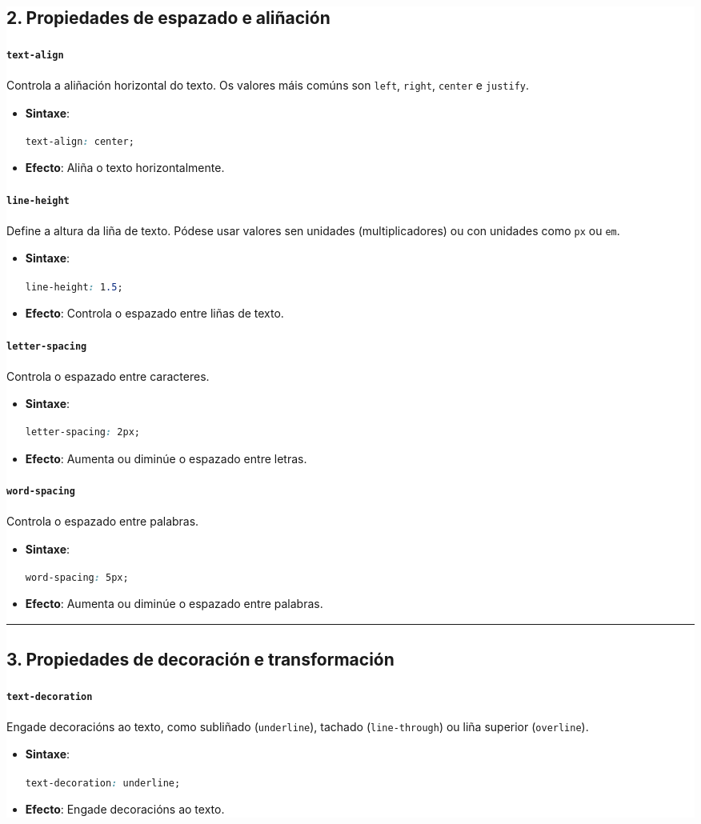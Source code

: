 
## **2. Propiedades de espazado e aliñación**

#### **`text-align`**
Controla a aliñación horizontal do texto. Os valores máis comúns son `left`, `right`, `center` e `justify`.

- **Sintaxe**:
  ```css
  text-align: center;
  ```
- **Efecto**: Aliña o texto horizontalmente.

#### **`line-height`**
Define a altura da liña de texto. Pódese usar valores sen unidades (multiplicadores) ou con unidades como `px` ou `em`.

- **Sintaxe**:
  ```css
  line-height: 1.5;
  ```
- **Efecto**: Controla o espazado entre liñas de texto.

#### **`letter-spacing`**
Controla o espazado entre caracteres.

- **Sintaxe**:
  ```css
  letter-spacing: 2px;
  ```
- **Efecto**: Aumenta ou diminúe o espazado entre letras.

#### **`word-spacing`**
Controla o espazado entre palabras.

- **Sintaxe**:
  ```css
  word-spacing: 5px;
  ```
- **Efecto**: Aumenta ou diminúe o espazado entre palabras.

---

## **3. Propiedades de decoración e transformación**

#### **`text-decoration`**
Engade decoracións ao texto, como subliñado (`underline`), tachado (`line-through`) ou liña superior (`overline`).

- **Sintaxe**:
  ```css
  text-decoration: underline;
  ```
- **Efecto**: Engade decoracións ao texto.
